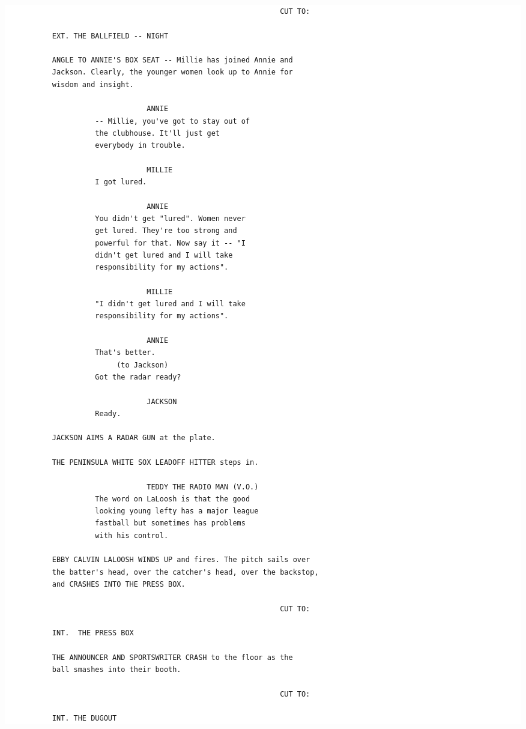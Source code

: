                                                                     CUT TO:

               EXT. THE BALLFIELD -- NIGHT

               ANGLE TO ANNIE'S BOX SEAT -- Millie has joined Annie and 
               Jackson. Clearly, the younger women look up to Annie for 
               wisdom and insight.

                                     ANNIE
                         -- Millie, you've got to stay out of 
                         the clubhouse. It'll just get 
                         everybody in trouble.

                                     MILLIE
                         I got lured.

                                     ANNIE
                         You didn't get "lured". Women never 
                         get lured. They're too strong and 
                         powerful for that. Now say it -- "I 
                         didn't get lured and I will take 
                         responsibility for my actions".

                                     MILLIE
                         "I didn't get lured and I will take 
                         responsibility for my actions".

                                     ANNIE
                         That's better.
                              (to Jackson)
                         Got the radar ready?

                                     JACKSON
                         Ready.

               JACKSON AIMS A RADAR GUN at the plate.

               THE PENINSULA WHITE SOX LEADOFF HITTER steps in.

                                     TEDDY THE RADIO MAN (V.O.)
                         The word on LaLoosh is that the good 
                         looking young lefty has a major league 
                         fastball but sometimes has problems 
                         with his control.

               EBBY CALVIN LALOOSH WINDS UP and fires. The pitch sails over 
               the batter's head, over the catcher's head, over the backstop, 
               and CRASHES INTO THE PRESS BOX.

                                                                    CUT TO:

               INT.  THE PRESS BOX

               THE ANNOUNCER AND SPORTSWRITER CRASH to the floor as the 
               ball smashes into their booth.

                                                                    CUT TO:

               INT. THE DUGOUT
